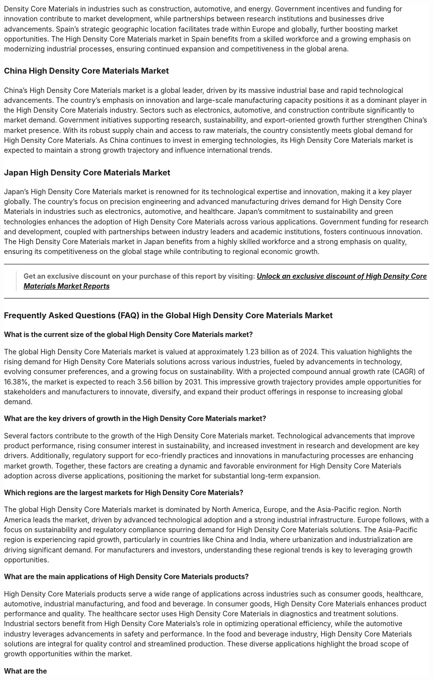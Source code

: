 Density Core Materials in industries such as construction, automotive, and energy. Government incentives and funding for innovation contribute to market development, while partnerships between research institutions and businesses drive advancements. Spain&rsquo;s strategic geographic location facilitates trade within Europe and globally, further boosting market opportunities. The High Density Core Materials market in Spain benefits from a skilled workforce and a growing emphasis on modernizing industrial processes, ensuring continued expansion and competitiveness in the global arena.</p><h3>China High Density Core Materials Market</h3><p>China&rsquo;s High Density Core Materials market is a global leader, driven by its massive industrial base and rapid technological advancements. The country&rsquo;s emphasis on innovation and large-scale manufacturing capacity positions it as a dominant player in the High Density Core Materials industry. Sectors such as electronics, automotive, and construction contribute significantly to market demand. Government initiatives supporting research, sustainability, and export-oriented growth further strengthen China&rsquo;s market presence. With its robust supply chain and access to raw materials, the country consistently meets global demand for High Density Core Materials. As China continues to invest in emerging technologies, its High Density Core Materials market is expected to maintain a strong growth trajectory and influence international trends.</p><h3>Japan High Density Core Materials Market</h3><p>Japan&rsquo;s High Density Core Materials market is renowned for its technological expertise and innovation, making it a key player globally. The country&rsquo;s focus on precision engineering and advanced manufacturing drives demand for High Density Core Materials in industries such as electronics, automotive, and healthcare. Japan&rsquo;s commitment to sustainability and green technologies enhances the adoption of High Density Core Materials across various applications. Government funding for research and development, coupled with partnerships between industry leaders and academic institutions, fosters continuous innovation. The High Density Core Materials market in Japan benefits from a highly skilled workforce and a strong emphasis on quality, ensuring its competitiveness on the global stage while contributing to regional economic growth.</p><hr /><blockquote><p><strong>Get an exclusive discount on your purchase of this report by visiting: <em><a href="://marketresearchpulse.com/ask-for-discount/35865?utm_source=Github&amp;utm_medium=029">Unlock an exclusive discount of High Density Core Materials Market Reports</a></em>&nbsp;</strong></p></blockquote><hr /><h3>Frequently Asked Questions (FAQ) in the Global High Density Core Materials Market</h3><p><strong>What is the current size of the global High Density Core Materials market?</strong></p><p>The global High Density Core Materials market is valued at approximately 1.23 billion as of 2024. This valuation highlights the rising demand for High Density Core Materials solutions across various industries, fueled by advancements in technology, evolving consumer preferences, and a growing focus on sustainability. With a projected compound annual growth rate (CAGR) of 16.38%, the market is expected to reach 3.56 billion by 2031. This impressive growth trajectory provides ample opportunities for stakeholders and manufacturers to innovate, diversify, and expand their product offerings in response to increasing global demand.</p><p><strong>What are the key drivers of growth in the High Density Core Materials market?</strong></p><p>Several factors contribute to the growth of the High Density Core Materials market. Technological advancements that improve product performance, rising consumer interest in sustainability, and increased investment in research and development are key drivers. Additionally, regulatory support for eco-friendly practices and innovations in manufacturing processes are enhancing market growth. Together, these factors are creating a dynamic and favorable environment for High Density Core Materials adoption across diverse applications, positioning the market for substantial long-term expansion.</p><p><strong>Which regions are the largest markets for High Density Core Materials?</strong></p><p>The global High Density Core Materials market is dominated by North America, Europe, and the Asia-Pacific region. North America leads the market, driven by advanced technological adoption and a strong industrial infrastructure. Europe follows, with a focus on sustainability and regulatory compliance spurring demand for High Density Core Materials solutions. The Asia-Pacific region is experiencing rapid growth, particularly in countries like China and India, where urbanization and industrialization are driving significant demand. For manufacturers and investors, understanding these regional trends is key to leveraging growth opportunities.</p><p><strong>What are the main applications of High Density Core Materials products?</strong></p><p>High Density Core Materials products serve a wide range of applications across industries such as consumer goods, healthcare, automotive, industrial manufacturing, and food and beverage. In consumer goods, High Density Core Materials enhances product performance and quality. The healthcare sector uses High Density Core Materials in diagnostics and treatment solutions. Industrial sectors benefit from High Density Core Materials&rsquo;s role in optimizing operational efficiency, while the automotive industry leverages advancements in safety and performance. In the food and beverage industry, High Density Core Materials solutions are integral for quality control and streamlined production. These diverse applications highlight the broad scope of growth opportunities within the market.</p><p><strong>What are the